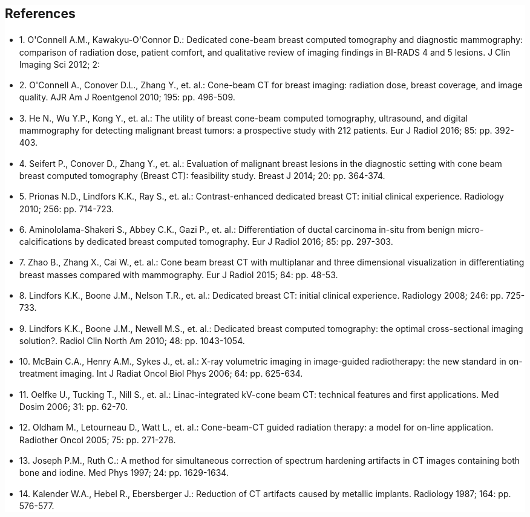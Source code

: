 ## References

- 1\. O'Connell A.M., Kawakyu-O'Connor D.: Dedicated cone-beam breast computed tomography and diagnostic mammography: comparison of radiation dose, patient comfort, and qualitative review of imaging findings in BI-RADS 4 and 5 lesions. J Clin Imaging Sci 2012; 2:


- 2\. O'Connell A., Conover D.L., Zhang Y., et. al.: Cone-beam CT for breast imaging: radiation dose, breast coverage, and image quality. AJR Am J Roentgenol 2010; 195: pp. 496-509.


- 3\. He N., Wu Y.P., Kong Y., et. al.: The utility of breast cone-beam computed tomography, ultrasound, and digital mammography for detecting malignant breast tumors: a prospective study with 212 patients. Eur J Radiol 2016; 85: pp. 392-403.


- 4\. Seifert P., Conover D., Zhang Y., et. al.: Evaluation of malignant breast lesions in the diagnostic setting with cone beam breast computed tomography (Breast CT): feasibility study. Breast J 2014; 20: pp. 364-374.


- 5\. Prionas N.D., Lindfors K.K., Ray S., et. al.: Contrast-enhanced dedicated breast CT: initial clinical experience. Radiology 2010; 256: pp. 714-723.


- 6\. Aminololama-Shakeri S., Abbey C.K., Gazi P., et. al.: Differentiation of ductal carcinoma in-situ from benign micro-calcifications by dedicated breast computed tomography. Eur J Radiol 2016; 85: pp. 297-303.


- 7\. Zhao B., Zhang X., Cai W., et. al.: Cone beam breast CT with multiplanar and three dimensional visualization in differentiating breast masses compared with mammography. Eur J Radiol 2015; 84: pp. 48-53.


- 8\. Lindfors K.K., Boone J.M., Nelson T.R., et. al.: Dedicated breast CT: initial clinical experience. Radiology 2008; 246: pp. 725-733.


- 9\. Lindfors K.K., Boone J.M., Newell M.S., et. al.: Dedicated breast computed tomography: the optimal cross-sectional imaging solution?. Radiol Clin North Am 2010; 48: pp. 1043-1054.


- 10\. McBain C.A., Henry A.M., Sykes J., et. al.: X-ray volumetric imaging in image-guided radiotherapy: the new standard in on-treatment imaging. Int J Radiat Oncol Biol Phys 2006; 64: pp. 625-634.


- 11\. Oelfke U., Tucking T., Nill S., et. al.: Linac-integrated kV-cone beam CT: technical features and first applications. Med Dosim 2006; 31: pp. 62-70.


- 12\. Oldham M., Letourneau D., Watt L., et. al.: Cone-beam-CT guided radiation therapy: a model for on-line application. Radiother Oncol 2005; 75: pp. 271-278.


- 13\. Joseph P.M., Ruth C.: A method for simultaneous correction of spectrum hardening artifacts in CT images containing both bone and iodine. Med Phys 1997; 24: pp. 1629-1634.


- 14\. Kalender W.A., Hebel R., Ebersberger J.: Reduction of CT artifacts caused by metallic implants. Radiology 1987; 164: pp. 576-577.


